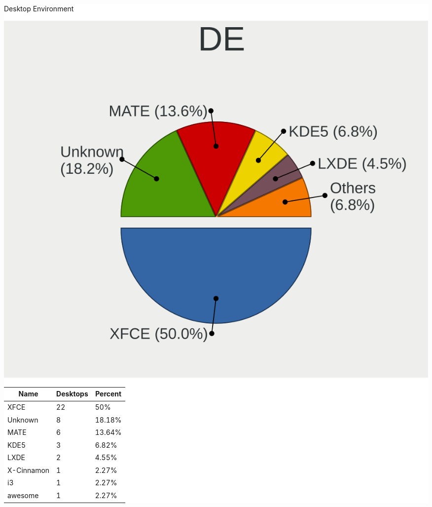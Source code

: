 Desktop Environment

![DE](./images/pie_chart/os_de.svg)


| Name       | Desktops | Percent |
|------------|----------|---------|
| XFCE       | 22       | 50%     |
| Unknown    | 8        | 18.18%  |
| MATE       | 6        | 13.64%  |
| KDE5       | 3        | 6.82%   |
| LXDE       | 2        | 4.55%   |
| X-Cinnamon | 1        | 2.27%   |
| i3         | 1        | 2.27%   |
| awesome    | 1        | 2.27%   |
